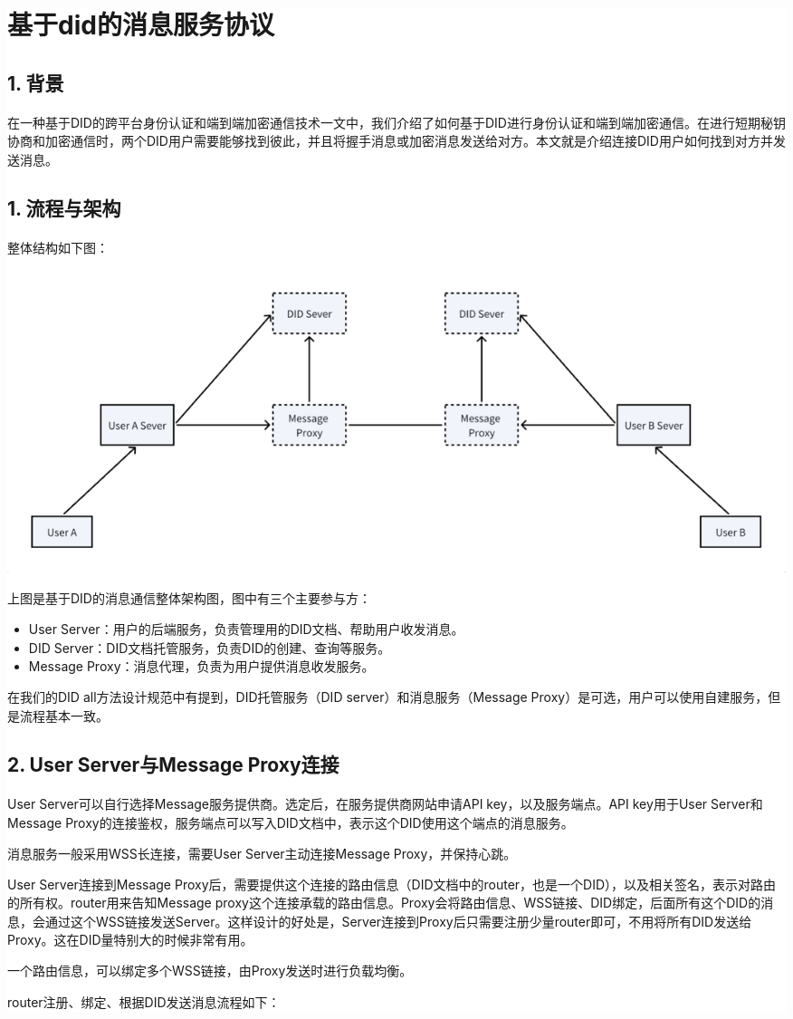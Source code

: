 # 基于did的消息服务协议

## 1. 背景

在一种基于DID的跨平台身份认证和端到端加密通信技术一文中，我们介绍了如何基于DID进行身份认证和端到端加密通信。在进行短期秘钥协商和加密通信时，两个DID用户需要能够找到彼此，并且将握手消息或加密消息发送给对方。本文就是介绍连接DID用户如何找到对方并发送消息。

## 1. 流程与架构

整体结构如下图：

![基于DID的消息通信整体架构图](/images/message-flow-architecture.png)

上图是基于DID的消息通信整体架构图，图中有三个主要参与方：

- User Server：用户的后端服务，负责管理用的DID文档、帮助用户收发消息。
- DID Server：DID文档托管服务，负责DID的创建、查询等服务。
- Message Proxy：消息代理，负责为用户提供消息收发服务。

在我们的DID all方法设计规范中有提到，DID托管服务（DID server）和消息服务（Message Proxy）是可选，用户可以使用自建服务，但是流程基本一致。

## 2. User Server与Message Proxy连接

User Server可以自行选择Message服务提供商。选定后，在服务提供商网站申请API key，以及服务端点。API key用于User Server和Message Proxy的连接鉴权，服务端点可以写入DID文档中，表示这个DID使用这个端点的消息服务。

消息服务一般采用WSS长连接，需要User Server主动连接Message Proxy，并保持心跳。

User Server连接到Message Proxy后，需要提供这个连接的路由信息（DID文档中的router，也是一个DID），以及相关签名，表示对路由的所有权。router用来告知Message proxy这个连接承载的路由信息。Proxy会将路由信息、WSS链接、DID绑定，后面所有这个DID的消息，会通过这个WSS链接发送Server。这样设计的好处是，Server连接到Proxy后只需要注册少量router即可，不用将所有DID发送给Proxy。这在DID量特别大的时候非常有用。

一个路由信息，可以绑定多个WSS链接，由Proxy发送时进行负载均衡。

router注册、绑定、根据DID发送消息流程如下：
